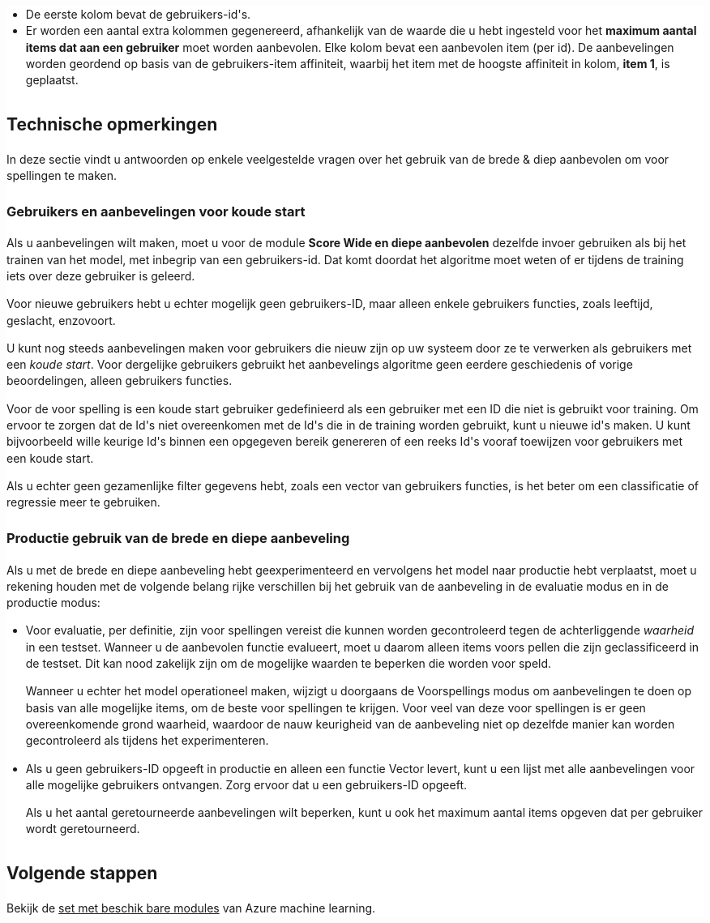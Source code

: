 - De eerste kolom bevat de gebruikers-id's.
- Er worden een aantal extra kolommen gegenereerd, afhankelijk van de waarde die u hebt ingesteld voor het **maximum aantal items dat aan een gebruiker** moet worden aanbevolen. Elke kolom bevat een aanbevolen item (per id). De aanbevelingen worden geordend op basis van de gebruikers-item affiniteit, waarbij het item met de hoogste affiniteit in kolom, **item 1**, is geplaatst.

##  <a name="technical-notes"></a>Technische opmerkingen

In deze sectie vindt u antwoorden op enkele veelgestelde vragen over het gebruik van de brede & diep aanbevolen om voor spellingen te maken.  

###  <a name="cold-start-users-and-recommendations"></a>Gebruikers en aanbevelingen voor koude start

Als u aanbevelingen wilt maken, moet u voor de module **Score Wide en diepe aanbevolen** dezelfde invoer gebruiken als bij het trainen van het model, met inbegrip van een gebruikers-id. Dat komt doordat het algoritme moet weten of er tijdens de training iets over deze gebruiker is geleerd. 

Voor nieuwe gebruikers hebt u echter mogelijk geen gebruikers-ID, maar alleen enkele gebruikers functies, zoals leeftijd, geslacht, enzovoort.

U kunt nog steeds aanbevelingen maken voor gebruikers die nieuw zijn op uw systeem door ze te verwerken als gebruikers met een *koude start*. Voor dergelijke gebruikers gebruikt het aanbevelings algoritme geen eerdere geschiedenis of vorige beoordelingen, alleen gebruikers functies.

Voor de voor spelling is een koude start gebruiker gedefinieerd als een gebruiker met een ID die niet is gebruikt voor training. Om ervoor te zorgen dat de Id's niet overeenkomen met de Id's die in de training worden gebruikt, kunt u nieuwe id's maken. U kunt bijvoorbeeld wille keurige Id's binnen een opgegeven bereik genereren of een reeks Id's vooraf toewijzen voor gebruikers met een koude start.

Als u echter geen gezamenlijke filter gegevens hebt, zoals een vector van gebruikers functies, is het beter om een classificatie of regressie meer te gebruiken.

###  <a name="production-use-of-the-wide-and-deep-recommender"></a>Productie gebruik van de brede en diepe aanbeveling

Als u met de brede en diepe aanbeveling hebt geexperimenteerd en vervolgens het model naar productie hebt verplaatst, moet u rekening houden met de volgende belang rijke verschillen bij het gebruik van de aanbeveling in de evaluatie modus en in de productie modus:

- Voor evaluatie, per definitie, zijn voor spellingen vereist die kunnen worden gecontroleerd tegen de achterliggende *waarheid* in een testset. Wanneer u de aanbevolen functie evalueert, moet u daarom alleen items voors pellen die zijn geclassificeerd in de testset. Dit kan nood zakelijk zijn om de mogelijke waarden te beperken die worden voor speld.

    Wanneer u echter het model operationeel maken, wijzigt u doorgaans de Voorspellings modus om aanbevelingen te doen op basis van alle mogelijke items, om de beste voor spellingen te krijgen. Voor veel van deze voor spellingen is er geen overeenkomende grond waarheid, waardoor de nauw keurigheid van de aanbeveling niet op dezelfde manier kan worden gecontroleerd als tijdens het experimenteren.

- Als u geen gebruikers-ID opgeeft in productie en alleen een functie Vector levert, kunt u een lijst met alle aanbevelingen voor alle mogelijke gebruikers ontvangen. Zorg ervoor dat u een gebruikers-ID opgeeft.

    Als u het aantal geretourneerde aanbevelingen wilt beperken, kunt u ook het maximum aantal items opgeven dat per gebruiker wordt geretourneerd. 



## <a name="next-steps"></a>Volgende stappen

Bekijk de [set met beschik bare modules](module-reference.md) van Azure machine learning. 
